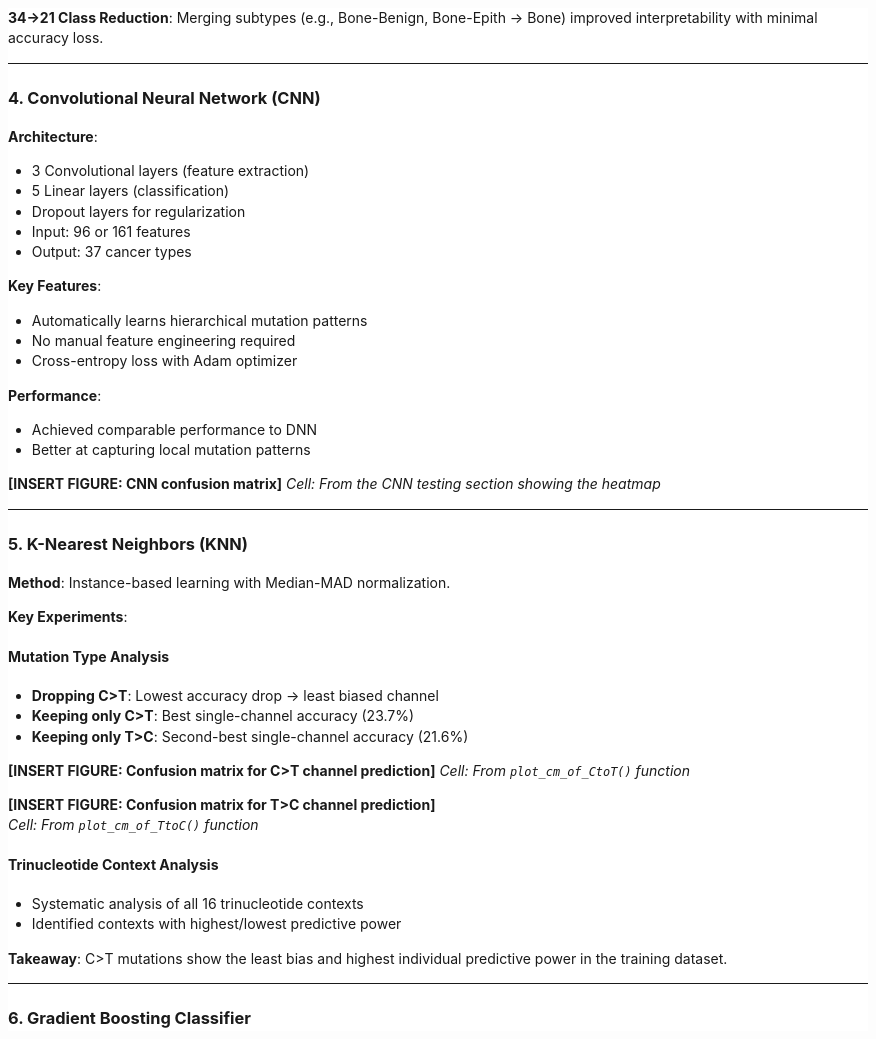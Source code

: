 **34→21 Class Reduction**: Merging subtypes (e.g., Bone-Benign, Bone-Epith → Bone) improved interpretability with minimal accuracy loss.

---

### 4. Convolutional Neural Network (CNN)

**Architecture**:
- 3 Convolutional layers (feature extraction)
- 5 Linear layers (classification)
- Dropout layers for regularization
- Input: 96 or 161 features
- Output: 37 cancer types

**Key Features**:
- Automatically learns hierarchical mutation patterns
- No manual feature engineering required
- Cross-entropy loss with Adam optimizer

**Performance**: 
- Achieved comparable performance to DNN
- Better at capturing local mutation patterns

**[INSERT FIGURE: CNN confusion matrix]**
*Cell: From the CNN testing section showing the heatmap*

---

### 5. K-Nearest Neighbors (KNN)

**Method**: Instance-based learning with Median-MAD normalization.

**Key Experiments**:

#### Mutation Type Analysis
- **Dropping C>T**: Lowest accuracy drop → least biased channel
- **Keeping only C>T**: Best single-channel accuracy (23.7%)
- **Keeping only T>C**: Second-best single-channel accuracy (21.6%)

**[INSERT FIGURE: Confusion matrix for C>T channel prediction]**
*Cell: From `plot_cm_of_CtoT()` function*

**[INSERT FIGURE: Confusion matrix for T>C channel prediction]**  
*Cell: From `plot_cm_of_TtoC()` function*

#### Trinucleotide Context Analysis
- Systematic analysis of all 16 trinucleotide contexts
- Identified contexts with highest/lowest predictive power

**Takeaway**: C>T mutations show the least bias and highest individual predictive power in the training dataset.

---

### 6. Gradient Boosting Classifier
